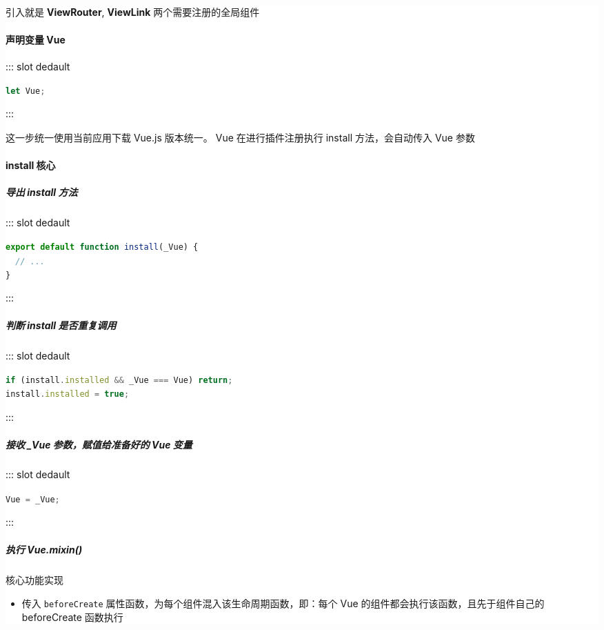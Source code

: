 引入就是 **ViewRouter**, **ViewLink** 两个需要注册的全局组件

#### 声明变量 Vue

<highlight>

::: slot dedault
```js
let Vue;
```
:::
</highlight>

这一步统一使用当前应用下载 Vue.js 版本统一。
Vue 在进行插件注册执行 install 方法，会自动传入 Vue 参数

#### install 核心
##### 导出 install 方法

<highlight>

::: slot dedault
```js
export default function install(_Vue) {
  // ...
}
```
:::
</highlight>

##### 判断 install 是否重复调用

<highlight>

::: slot dedault
```js
if (install.installed && _Vue === Vue) return;
install.installed = true;
```
:::
</highlight>

##### 接收 _Vue 参数，赋值给准备好的 Vue 变量

<highlight>

::: slot dedault
```js
Vue = _Vue;
```
:::
</highlight>
  
##### 执行 Vue.mixin()
核心功能实现
- 传入 `beforeCreate` 属性函数，为每个组件混入该生命周期函数，即：每个 Vue 的组件都会执行该函数，且先于组件自己的 beforeCreate 函数执行
